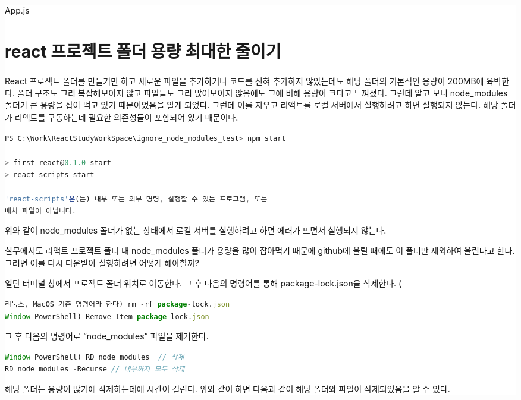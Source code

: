 App.js

# react 프로젝트 폴더 용량 최대한 줄이기

React 프로젝트 폴더를 만들기만 하고 새로운 파일을 추가하거나 코드를 전혀 추가하지 않았는데도 해당 폴더의 기본적인 용량이 200MB에 육박한다. 폴더 구조도 그리 복잡해보이지 않고 파일들도 그리 많아보이지 않음에도 그에 비해 용량이 크다고 느껴졌다. 그런데 알고 보니 node_modules 폴더가 큰 용량을 잡아 먹고 있기 때문이었음을 알게 되었다. 그런데 이를 지우고 리액트를 로컬 서버에서 실행하려고 하면 실행되지 않는다. 해당 폴더가 리액트를 구동하는데 필요한 의존성들이 포함되어 있기 때문이다. 

```jsx
PS C:\Work\ReactStudyWorkSpace\ignore_node_modules_test> npm start

> first-react@0.1.0 start
> react-scripts start

'react-scripts'은(는) 내부 또는 외부 명령, 실행할 수 있는 프로그램, 또는
배치 파일이 아닙니다.
```

위와 같이 node_modules 폴더가 없는 상태에서 로컬 서버를 실행하려고 하면 에러가 뜨면서 실행되지 않는다. 

실무에서도 리액트 프로젝트 폴더 내 node_modules 폴더가 용량을 많이 잡아먹기 때문에 github에 올릴 때에도 이 폴더만 제외하여 올린다고 한다. 그러면 이를 다시 다운받아 실행하려면 어떻게 해야할까? 

일단 터미널 창에서 프로젝트 폴더 위치로 이동한다. 그 후 다음의 명령어를 통해 package-lock.json을 삭제한다. (

```jsx
리눅스, MacOS 기준 명령어라 한다) rm -rf package-lock.json
Window PowerShell) Remove-Item package-lock.json

```

그 후 다음의 명령어로 “node_modules” 파일을 제거한다. 

```jsx
Window PowerShell) RD node_modules  // 삭제
RD node_modules -Recurse // 내부까지 모두 삭제
```

해당 폴더는 용량이 많기에 삭제하는데에 시간이 걸린다. 위와 같이 하면 다음과 같이 해당 폴더와 파일이 삭제되었음을 알 수 있다. 
